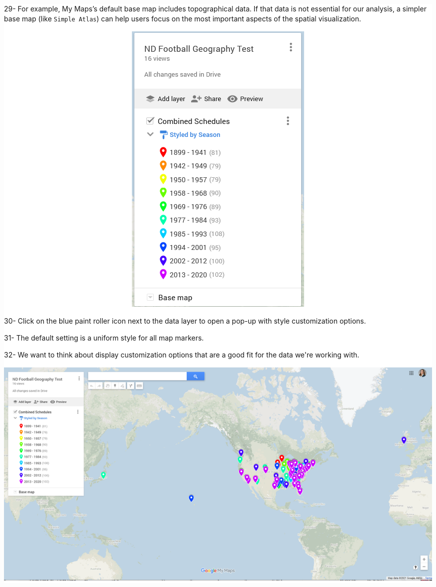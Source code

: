 29- For example, My Maps’s default base map includes topographical data. If that data is not essential for our analysis, a simpler base map (like `Simple Atlas`) can help users focus on the most important aspects of the spatial visualization.

<p align="center"><img class=" size-full wp-image-53 aligncenter" src="https://github.com/kwaldenphd/football-structured-data/blob/main/figures/Fig_48.png?raw=true" alt="Capture" /></p>

30- Click on the blue paint roller icon next to the data layer to open a pop-up with style customization options.

31- The default setting is a uniform style for all map markers.

32- We want to think about display customization options that are a good fit for the data we're working with.

<p align="center"><img class=" size-full wp-image-53 aligncenter" src="https://github.com/kwaldenphd/football-structured-data/blob/main/figures/Fig_43.png?raw=true" alt="Capture" /></p>
